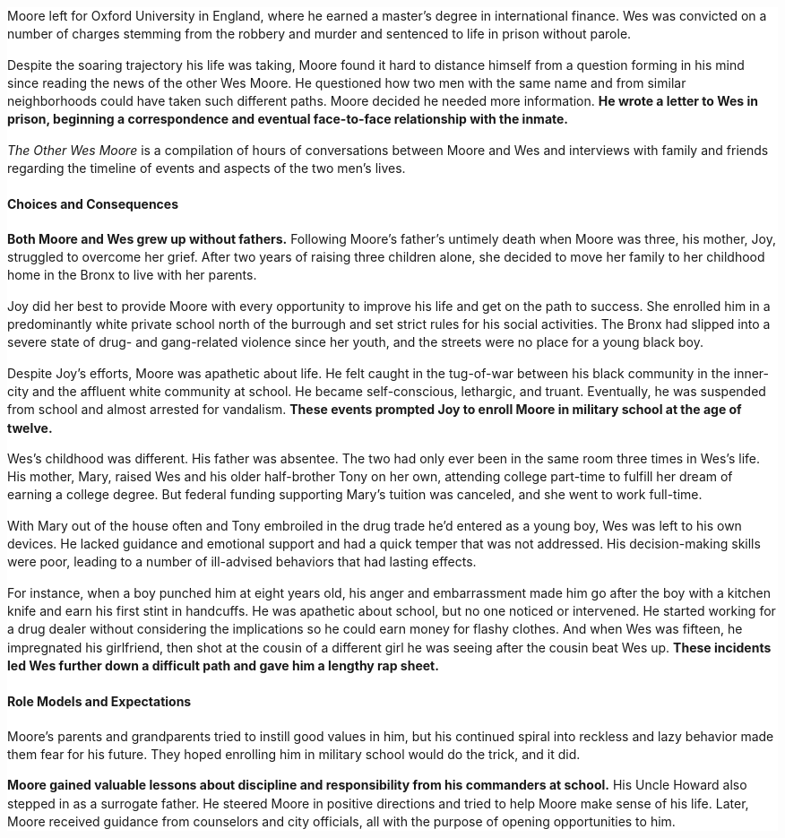 Moore left for Oxford University in England, where he earned a master’s degree in international finance. Wes was convicted on a number of charges stemming from the robbery and murder and sentenced to life in prison without parole.

Despite the soaring trajectory his life was taking, Moore found it hard to distance himself from a question forming in his mind since reading the news of the other Wes Moore. He questioned how two men with the same name and from similar neighborhoods could have taken such different paths. Moore decided he needed more information. **He wrote a letter to Wes in prison, beginning a correspondence and eventual face-to-face relationship with the inmate.**

_The Other Wes Moore_ is a compilation of hours of conversations between Moore and Wes and interviews with family and friends regarding the timeline of events and aspects of the two men’s lives.

#### Choices and Consequences

**Both Moore and Wes grew up without fathers.** Following Moore’s father’s untimely death when Moore was three, his mother, Joy, struggled to overcome her grief. After two years of raising three children alone, she decided to move her family to her childhood home in the Bronx to live with her parents.

Joy did her best to provide Moore with every opportunity to improve his life and get on the path to success. She enrolled him in a predominantly white private school north of the burrough and set strict rules for his social activities. The Bronx had slipped into a severe state of drug- and gang-related violence since her youth, and the streets were no place for a young black boy.

Despite Joy’s efforts, Moore was apathetic about life. He felt caught in the tug-of-war between his black community in the inner-city and the affluent white community at school. He became self-conscious, lethargic, and truant. Eventually, he was suspended from school and almost arrested for vandalism. **These events prompted Joy to enroll Moore in military school at the age of twelve.**

Wes’s childhood was different. His father was absentee. The two had only ever been in the same room three times in Wes’s life. His mother, Mary, raised Wes and his older half-brother Tony on her own, attending college part-time to fulfill her dream of earning a college degree. But federal funding supporting Mary’s tuition was canceled, and she went to work full-time.

With Mary out of the house often and Tony embroiled in the drug trade he’d entered as a young boy, Wes was left to his own devices. He lacked guidance and emotional support and had a quick temper that was not addressed. His decision-making skills were poor, leading to a number of ill-advised behaviors that had lasting effects.

For instance, when a boy punched him at eight years old, his anger and embarrassment made him go after the boy with a kitchen knife and earn his first stint in handcuffs. He was apathetic about school, but no one noticed or intervened. He started working for a drug dealer without considering the implications so he could earn money for flashy clothes. And when Wes was fifteen, he impregnated his girlfriend, then shot at the cousin of a different girl he was seeing after the cousin beat Wes up. **These incidents led Wes further down a difficult path and gave him a lengthy rap sheet.**

#### Role Models and Expectations

Moore’s parents and grandparents tried to instill good values in him, but his continued spiral into reckless and lazy behavior made them fear for his future. They hoped enrolling him in military school would do the trick, and it did.

**Moore gained valuable lessons about discipline and responsibility from his commanders at school.** His Uncle Howard also stepped in as a surrogate father. He steered Moore in positive directions and tried to help Moore make sense of his life. Later, Moore received guidance from counselors and city officials, all with the purpose of opening opportunities to him.
